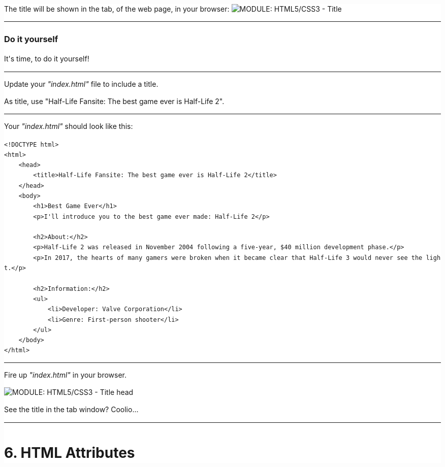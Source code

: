 The title will be shown in the tab, of the web page, in your browser:
![](../../img/html5-title.png "MODULE: HTML5/CSS3 - Title")

---

### Do it yourself

It's time, to do it yourself!

---

Update your *"index.html"* file to include a title.

As title, use "Half-Life Fansite: The best game ever is Half-Life 2".

---

Your *"index.html"* should look like this:
```
<!DOCTYPE html>
<html>
    <head>
        <title>Half-Life Fansite: The best game ever is Half-Life 2</title>
    </head>
    <body>
        <h1>Best Game Ever</h1>
        <p>I'll introduce you to the best game ever made: Half-Life 2</p>

        <h2>About:</h2>
        <p>Half-Life 2 was released in November 2004 following a five-year, $40 million development phase.</p>
        <p>In 2017, the hearts of many gamers were broken when it became clear that Half-Life 3 would never see the light.</p>

        <h2>Information:</h2>
        <ul>
            <li>Developer: Valve Corporation</li>
            <li>Genre: First-person shooter</li>
        </ul>    
    </body>
</html>
```

---

Fire up *"index.html"* in your browser.

![](../../img/html-head-title.png "MODULE: HTML5/CSS3 - Title head")

See the title in the tab window? Coolio...

---

# 6. HTML Attributes
